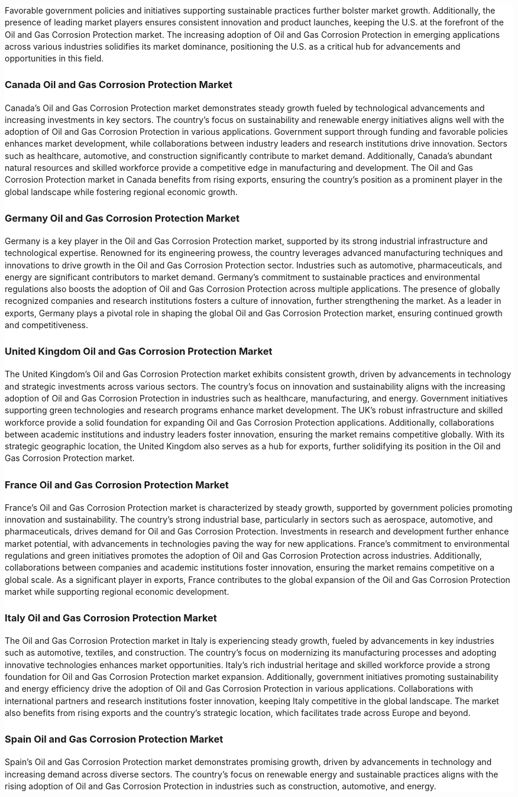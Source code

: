 Favorable government policies and initiatives supporting sustainable practices further bolster market growth. Additionally, the presence of leading market players ensures consistent innovation and product launches, keeping the U.S. at the forefront of the Oil and Gas Corrosion Protection market. The increasing adoption of Oil and Gas Corrosion Protection in emerging applications across various industries solidifies its market dominance, positioning the U.S. as a critical hub for advancements and opportunities in this field.</p><h3>Canada Oil and Gas Corrosion Protection Market</h3><p>Canada&rsquo;s Oil and Gas Corrosion Protection market demonstrates steady growth fueled by technological advancements and increasing investments in key sectors. The country&rsquo;s focus on sustainability and renewable energy initiatives aligns well with the adoption of Oil and Gas Corrosion Protection in various applications. Government support through funding and favorable policies enhances market development, while collaborations between industry leaders and research institutions drive innovation. Sectors such as healthcare, automotive, and construction significantly contribute to market demand. Additionally, Canada&rsquo;s abundant natural resources and skilled workforce provide a competitive edge in manufacturing and development. The Oil and Gas Corrosion Protection market in Canada benefits from rising exports, ensuring the country&rsquo;s position as a prominent player in the global landscape while fostering regional economic growth.</p><h3>Germany Oil and Gas Corrosion Protection Market</h3><p>Germany is a key player in the Oil and Gas Corrosion Protection market, supported by its strong industrial infrastructure and technological expertise. Renowned for its engineering prowess, the country leverages advanced manufacturing techniques and innovations to drive growth in the Oil and Gas Corrosion Protection sector. Industries such as automotive, pharmaceuticals, and energy are significant contributors to market demand. Germany&rsquo;s commitment to sustainable practices and environmental regulations also boosts the adoption of Oil and Gas Corrosion Protection across multiple applications. The presence of globally recognized companies and research institutions fosters a culture of innovation, further strengthening the market. As a leader in exports, Germany plays a pivotal role in shaping the global Oil and Gas Corrosion Protection market, ensuring continued growth and competitiveness.</p><h3>United Kingdom Oil and Gas Corrosion Protection Market</h3><p>The United Kingdom&rsquo;s Oil and Gas Corrosion Protection market exhibits consistent growth, driven by advancements in technology and strategic investments across various sectors. The country&rsquo;s focus on innovation and sustainability aligns with the increasing adoption of Oil and Gas Corrosion Protection in industries such as healthcare, manufacturing, and energy. Government initiatives supporting green technologies and research programs enhance market development. The UK&rsquo;s robust infrastructure and skilled workforce provide a solid foundation for expanding Oil and Gas Corrosion Protection applications. Additionally, collaborations between academic institutions and industry leaders foster innovation, ensuring the market remains competitive globally. With its strategic geographic location, the United Kingdom also serves as a hub for exports, further solidifying its position in the Oil and Gas Corrosion Protection market.</p><h3>France Oil and Gas Corrosion Protection Market</h3><p>France&rsquo;s Oil and Gas Corrosion Protection market is characterized by steady growth, supported by government policies promoting innovation and sustainability. The country&rsquo;s strong industrial base, particularly in sectors such as aerospace, automotive, and pharmaceuticals, drives demand for Oil and Gas Corrosion Protection. Investments in research and development further enhance market potential, with advancements in technologies paving the way for new applications. France&rsquo;s commitment to environmental regulations and green initiatives promotes the adoption of Oil and Gas Corrosion Protection across industries. Additionally, collaborations between companies and academic institutions foster innovation, ensuring the market remains competitive on a global scale. As a significant player in exports, France contributes to the global expansion of the Oil and Gas Corrosion Protection market while supporting regional economic development.</p><h3>Italy Oil and Gas Corrosion Protection Market</h3><p>The Oil and Gas Corrosion Protection market in Italy is experiencing steady growth, fueled by advancements in key industries such as automotive, textiles, and construction. The country&rsquo;s focus on modernizing its manufacturing processes and adopting innovative technologies enhances market opportunities. Italy&rsquo;s rich industrial heritage and skilled workforce provide a strong foundation for Oil and Gas Corrosion Protection market expansion. Additionally, government initiatives promoting sustainability and energy efficiency drive the adoption of Oil and Gas Corrosion Protection in various applications. Collaborations with international partners and research institutions foster innovation, keeping Italy competitive in the global landscape. The market also benefits from rising exports and the country&rsquo;s strategic location, which facilitates trade across Europe and beyond.</p><h3>Spain Oil and Gas Corrosion Protection Market</h3><p>Spain&rsquo;s Oil and Gas Corrosion Protection market demonstrates promising growth, driven by advancements in technology and increasing demand across diverse sectors. The country&rsquo;s focus on renewable energy and sustainable practices aligns with the rising adoption of Oil and Gas Corrosion Protection in industries such as construction, automotive, and energy.